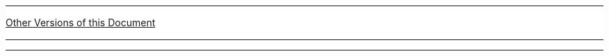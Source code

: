 ----------

[Other Versions of this Document](https://publicdocs.github.io/go/links?ns=uslm-x&ref=%2Fus%2Fcourts%2Fscotus%2FusReporter%2F312%2F359)

----------
----------

[/us/courts/scotus/usReporter/312/359]: https://publicdocs.github.io/go/links?ns=uslm-x&ref=%2Fus%2Fcourts%2Fscotus%2FusReporter%2F312%2F359
[/us/courts/scotus/usReporter/311/630]: https://publicdocs.github.io/go/links?ns=uslm-x&ref=%2Fus%2Fcourts%2Fscotus%2FusReporter%2F311%2F630
[/us/usc/t28/s344]: https://publicdocs.github.io/go/links?ns=uslm&ref=%2Fus%2Fusc%2Ft28%2Fs344
[/us/courts/scotus/usReporter/286/276]: https://publicdocs.github.io/go/links?ns=uslm-x&ref=%2Fus%2Fcourts%2Fscotus%2FusReporter%2F286%2F276
[/us/courts/scotus/usReporter/306/167]: https://publicdocs.github.io/go/links?ns=uslm-x&ref=%2Fus%2Fcourts%2Fscotus%2FusReporter%2F306%2F167
[/us/courts/scotus/usReporter/311/435]: https://publicdocs.github.io/go/links?ns=uslm-x&ref=%2Fus%2Fcourts%2Fscotus%2FusReporter%2F311%2F435
[/us/courts/scotus/usReporter/300/577]: https://publicdocs.github.io/go/links?ns=uslm-x&ref=%2Fus%2Fcourts%2Fscotus%2FusReporter%2F300%2F577
[/us/courts/scotus/usReporter/309/33]: https://publicdocs.github.io/go/links?ns=uslm-x&ref=%2Fus%2Fcourts%2Fscotus%2FusReporter%2F309%2F33
[/us/courts/scotus/usReporter/292/86]: https://publicdocs.github.io/go/links?ns=uslm-x&ref=%2Fus%2Fcourts%2Fscotus%2FusReporter%2F292%2F86
[/us/courts/scotus/usReporter/306/62]: https://publicdocs.github.io/go/links?ns=uslm-x&ref=%2Fus%2Fcourts%2Fscotus%2FusReporter%2F306%2F62
[/us/courts/scotus/usReporter/292/86]: https://publicdocs.github.io/go/links?ns=uslm-x&ref=%2Fus%2Fcourts%2Fscotus%2FusReporter%2F292%2F86
[/us/courts/scotus/usReporter/306/62]: https://publicdocs.github.io/go/links?ns=uslm-x&ref=%2Fus%2Fcourts%2Fscotus%2FusReporter%2F306%2F62
[/us/courts/scotus/usReporter/309/33]: https://publicdocs.github.io/go/links?ns=uslm-x&ref=%2Fus%2Fcourts%2Fscotus%2FusReporter%2F309%2F33
[/us/courts/scotus/usReporter/236/178]: https://publicdocs.github.io/go/links?ns=uslm-x&ref=%2Fus%2Fcourts%2Fscotus%2FusReporter%2F236%2F178
[/us/courts/scotus/usReporter/125/465]: https://publicdocs.github.io/go/links?ns=uslm-x&ref=%2Fus%2Fcourts%2Fscotus%2FusReporter%2F125%2F465
[/us/courts/scotus/usReporter/135/100]: https://publicdocs.github.io/go/links?ns=uslm-x&ref=%2Fus%2Fcourts%2Fscotus%2FusReporter%2F135%2F100
[/us/courts/scotus/usReporter/171/1]: https://publicdocs.github.io/go/links?ns=uslm-x&ref=%2Fus%2Fcourts%2Fscotus%2FusReporter%2F171%2F1
[/us/courts/scotus/usReporter/221/229]: https://publicdocs.github.io/go/links?ns=uslm-x&ref=%2Fus%2Fcourts%2Fscotus%2FusReporter%2F221%2F229
[/us/courts/scotus/usReporter/223/70]: https://publicdocs.github.io/go/links?ns=uslm-x&ref=%2Fus%2Fcourts%2Fscotus%2FusReporter%2F223%2F70
[/us/courts/scotus/usReporter/230/352]: https://publicdocs.github.io/go/links?ns=uslm-x&ref=%2Fus%2Fcourts%2Fscotus%2FusReporter%2F230%2F352
[/us/courts/scotus/usReporter/217/91]: https://publicdocs.github.io/go/links?ns=uslm-x&ref=%2Fus%2Fcourts%2Fscotus%2FusReporter%2F217%2F91
[/us/courts/scotus/usReporter/226/205]: https://publicdocs.github.io/go/links?ns=uslm-x&ref=%2Fus%2Fcourts%2Fscotus%2FusReporter%2F226%2F205
[/us/courts/scotus/usReporter/234/333]: https://publicdocs.github.io/go/links?ns=uslm-x&ref=%2Fus%2Fcourts%2Fscotus%2FusReporter%2F234%2F333
[/us/courts/scotus/usReporter/258/50]: https://publicdocs.github.io/go/links?ns=uslm-x&ref=%2Fus%2Fcourts%2Fscotus%2FusReporter%2F258%2F50
[/us/courts/scotus/usReporter/302/90]: https://publicdocs.github.io/go/links?ns=uslm-x&ref=%2Fus%2Fcourts%2Fscotus%2FusReporter%2F302%2F90
[/us/courts/scotus/usReporter/297/650]: https://publicdocs.github.io/go/links?ns=uslm-x&ref=%2Fus%2Fcourts%2Fscotus%2FusReporter%2F297%2F650
[/us/courts/scotus/usReporter/304/307]: https://publicdocs.github.io/go/links?ns=uslm-x&ref=%2Fus%2Fcourts%2Fscotus%2FusReporter%2F304%2F307
[/us/courts/scotus/usReporter/141/47]: https://publicdocs.github.io/go/links?ns=uslm-x&ref=%2Fus%2Fcourts%2Fscotus%2FusReporter%2F141%2F47
[/us/courts/scotus/usReporter/153/289]: https://publicdocs.github.io/go/links?ns=uslm-x&ref=%2Fus%2Fcourts%2Fscotus%2FusReporter%2F153%2F289
[/us/courts/scotus/usReporter/227/389]: https://publicdocs.github.io/go/links?ns=uslm-x&ref=%2Fus%2Fcourts%2Fscotus%2FusReporter%2F227%2F389
[/us/courts/scotus/usReporter/235/197]: https://publicdocs.github.io/go/links?ns=uslm-x&ref=%2Fus%2Fcourts%2Fscotus%2FusReporter%2F235%2F197
[/us/courts/scotus/usReporter/282/493]: https://publicdocs.github.io/go/links?ns=uslm-x&ref=%2Fus%2Fcourts%2Fscotus%2FusReporter%2F282%2F493
[/us/courts/scotus/usReporter/270/426]: https://publicdocs.github.io/go/links?ns=uslm-x&ref=%2Fus%2Fcourts%2Fscotus%2FusReporter%2F270%2F426
[/us/courts/scotus/usReporter/272/494]: https://publicdocs.github.io/go/links?ns=uslm-x&ref=%2Fus%2Fcourts%2Fscotus%2FusReporter%2F272%2F494
[/us/courts/scotus/usReporter/245/178]: https://publicdocs.github.io/go/links?ns=uslm-x&ref=%2Fus%2Fcourts%2Fscotus%2FusReporter%2F245%2F178
[/us/courts/scotus/usReporter/216/1]: https://publicdocs.github.io/go/links?ns=uslm-x&ref=%2Fus%2Fcourts%2Fscotus%2FusReporter%2F216%2F1
[/us/courts/scotus/usReporter/216/56]: https://publicdocs.github.io/go/links?ns=uslm-x&ref=%2Fus%2Fcourts%2Fscotus%2FusReporter%2F216%2F56
[/us/courts/scotus/usReporter/223/280]: https://publicdocs.github.io/go/links?ns=uslm-x&ref=%2Fus%2Fcourts%2Fscotus%2FusReporter%2F223%2F280
[/us/courts/scotus/usReporter/247/105]: https://publicdocs.github.io/go/links?ns=uslm-x&ref=%2Fus%2Fcourts%2Fscotus%2FusReporter%2F247%2F105
[/us/courts/scotus/usReporter/271/583]: https://publicdocs.github.io/go/links?ns=uslm-x&ref=%2Fus%2Fcourts%2Fscotus%2FusReporter%2F271%2F583
[/us/courts/scotus/usReporter/294/169]: https://publicdocs.github.io/go/links?ns=uslm-x&ref=%2Fus%2Fcourts%2Fscotus%2FusReporter%2F294%2F169

[/us/courts/scotus/usReporter/308/513]: https://publicdocs.github.io/go/links?ns=uslm-x&ref=%2Fus%2Fcourts%2Fscotus%2FusReporter%2F308%2F513
[/us/courts/scotus/usReporter/245/292]: https://publicdocs.github.io/go/links?ns=uslm-x&ref=%2Fus%2Fcourts%2Fscotus%2FusReporter%2F245%2F292
[/us/courts/scotus/usReporter/207/229]: https://publicdocs.github.io/go/links?ns=uslm-x&ref=%2Fus%2Fcourts%2Fscotus%2FusReporter%2F207%2F229
[/us/courts/scotus/usReporter/260/346]: https://publicdocs.github.io/go/links?ns=uslm-x&ref=%2Fus%2Fcourts%2Fscotus%2FusReporter%2F260%2F346
[/us/courts/scotus/usReporter/303/77]: https://publicdocs.github.io/go/links?ns=uslm-x&ref=%2Fus%2Fcourts%2Fscotus%2FusReporter%2F303%2F77
[/us/courts/scotus/usReporter/246/357]: https://publicdocs.github.io/go/links?ns=uslm-x&ref=%2Fus%2Fcourts%2Fscotus%2FusReporter%2F246%2F357
[/us/courts/scotus/usReporter/281/397]: https://publicdocs.github.io/go/links?ns=uslm-x&ref=%2Fus%2Fcourts%2Fscotus%2FusReporter%2F281%2F397
[/us/courts/scotus/usReporter/302/134]: https://publicdocs.github.io/go/links?ns=uslm-x&ref=%2Fus%2Fcourts%2Fscotus%2FusReporter%2F302%2F134